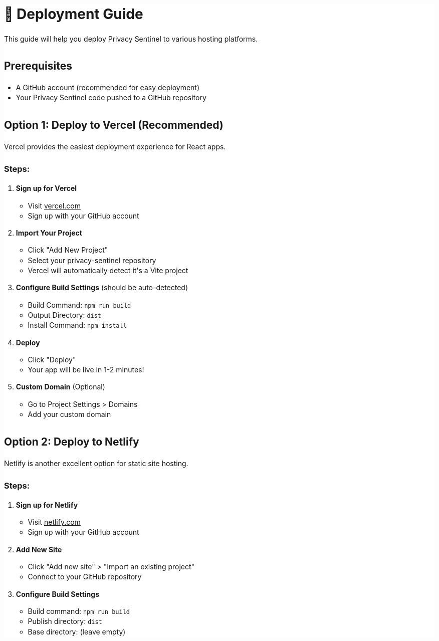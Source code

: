 # 🚀 Deployment Guide

This guide will help you deploy Privacy Sentinel to various hosting platforms.

## Prerequisites

- A GitHub account (recommended for easy deployment)
- Your Privacy Sentinel code pushed to a GitHub repository

## Option 1: Deploy to Vercel (Recommended)

Vercel provides the easiest deployment experience for React apps.

### Steps:

1. **Sign up for Vercel**
   - Visit [vercel.com](https://vercel.com)
   - Sign up with your GitHub account

2. **Import Your Project**
   - Click "Add New Project"
   - Select your privacy-sentinel repository
   - Vercel will automatically detect it's a Vite project

3. **Configure Build Settings** (should be auto-detected)
   - Build Command: `npm run build`
   - Output Directory: `dist`
   - Install Command: `npm install`

4. **Deploy**
   - Click "Deploy"
   - Your app will be live in 1-2 minutes!

5. **Custom Domain** (Optional)
   - Go to Project Settings > Domains
   - Add your custom domain

## Option 2: Deploy to Netlify

Netlify is another excellent option for static site hosting.

### Steps:

1. **Sign up for Netlify**
   - Visit [netlify.com](https://netlify.com)
   - Sign up with your GitHub account

2. **Add New Site**
   - Click "Add new site" > "Import an existing project"
   - Connect to your GitHub repository

3. **Configure Build Settings**
   - Build command: `npm run build`
   - Publish directory: `dist`
   - Base directory: (leave empty)

